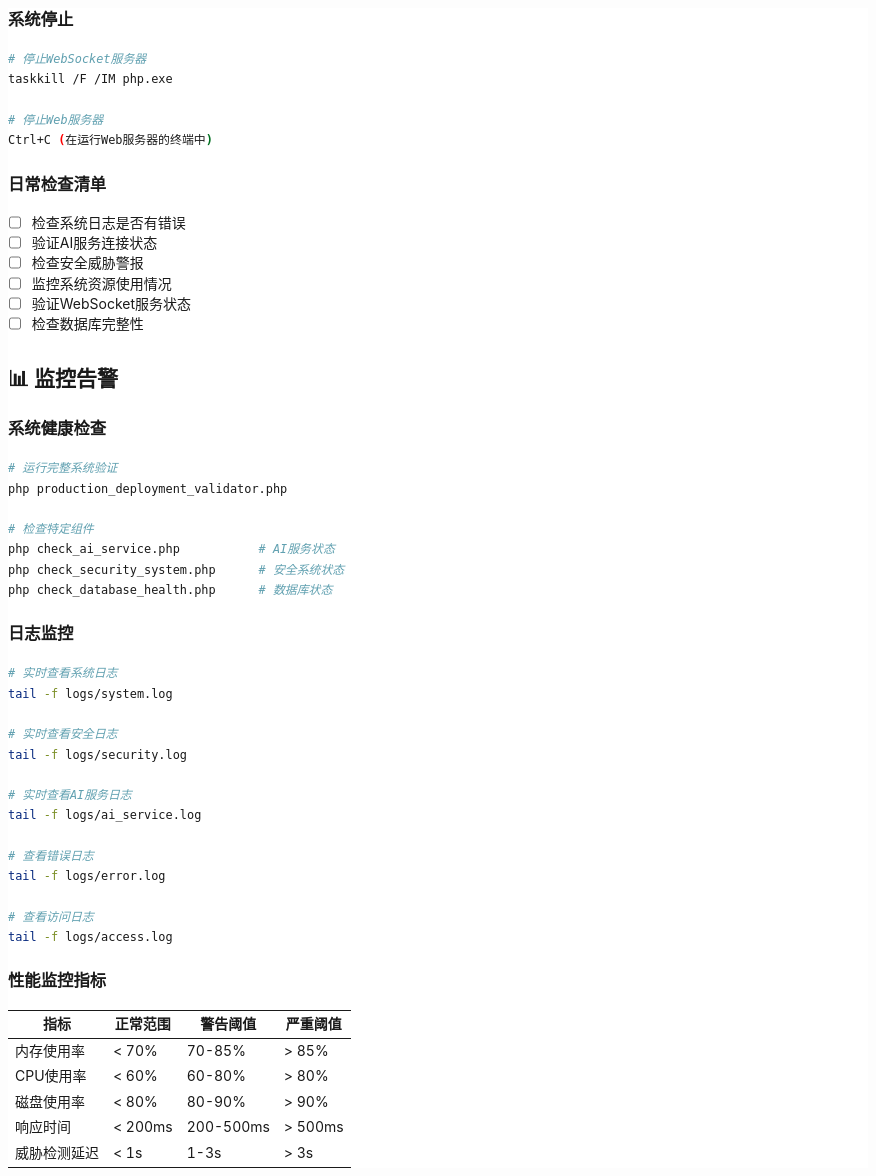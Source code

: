 ### 系统停止
```bash
# 停止WebSocket服务器
taskkill /F /IM php.exe

# 停止Web服务器
Ctrl+C (在运行Web服务器的终端中)
```

### 日常检查清单
- [ ] 检查系统日志是否有错误
- [ ] 验证AI服务连接状态
- [ ] 检查安全威胁警报
- [ ] 监控系统资源使用情况
- [ ] 验证WebSocket服务状态
- [ ] 检查数据库完整性

## 📊 监控告警

### 系统健康检查
```bash
# 运行完整系统验证
php production_deployment_validator.php

# 检查特定组件
php check_ai_service.php           # AI服务状态
php check_security_system.php      # 安全系统状态
php check_database_health.php      # 数据库状态
```

### 日志监控
```bash
# 实时查看系统日志
tail -f logs/system.log

# 实时查看安全日志
tail -f logs/security.log

# 实时查看AI服务日志
tail -f logs/ai_service.log

# 查看错误日志
tail -f logs/error.log

# 查看访问日志
tail -f logs/access.log
```

### 性能监控指标
| 指标 | 正常范围 | 警告阈值 | 严重阈值 |
|------|----------|----------|----------|
| 内存使用率 | < 70% | 70-85% | > 85% |
| CPU使用率 | < 60% | 60-80% | > 80% |
| 磁盘使用率 | < 80% | 80-90% | > 90% |
| 响应时间 | < 200ms | 200-500ms | > 500ms |
| 威胁检测延迟 | < 1s | 1-3s | > 3s |
